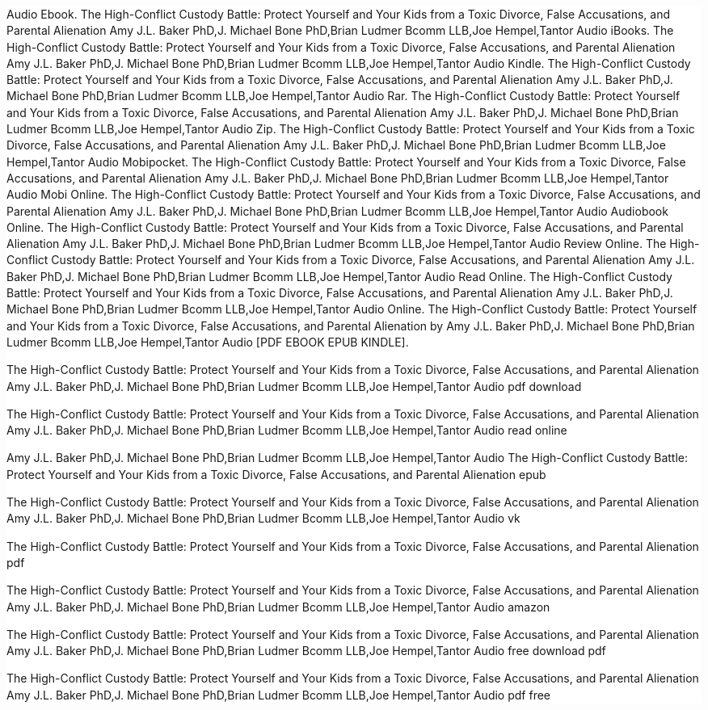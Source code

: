 Audio Ebook. The High-Conflict Custody Battle: Protect Yourself and Your Kids from a Toxic Divorce, False Accusations, and Parental Alienation Amy J.L. Baker PhD,J. Michael Bone PhD,Brian Ludmer Bcomm LLB,Joe Hempel,Tantor Audio iBooks. The High-Conflict Custody Battle: Protect Yourself and Your Kids from a Toxic Divorce, False Accusations, and Parental Alienation Amy J.L. Baker PhD,J. Michael Bone PhD,Brian Ludmer Bcomm LLB,Joe Hempel,Tantor Audio Kindle. The High-Conflict Custody Battle: Protect Yourself and Your Kids from a Toxic Divorce, False Accusations, and Parental Alienation Amy J.L. Baker PhD,J. Michael Bone PhD,Brian Ludmer Bcomm LLB,Joe Hempel,Tantor Audio Rar. The High-Conflict Custody Battle: Protect Yourself and Your Kids from a Toxic Divorce, False Accusations, and Parental Alienation Amy J.L. Baker PhD,J. Michael Bone PhD,Brian Ludmer Bcomm LLB,Joe Hempel,Tantor Audio Zip. The High-Conflict Custody Battle: Protect Yourself and Your Kids from a Toxic Divorce, False Accusations, and Parental Alienation Amy J.L. Baker PhD,J. Michael Bone PhD,Brian Ludmer Bcomm LLB,Joe Hempel,Tantor Audio Mobipocket. The High-Conflict Custody Battle: Protect Yourself and Your Kids from a Toxic Divorce, False Accusations, and Parental Alienation Amy J.L. Baker PhD,J. Michael Bone PhD,Brian Ludmer Bcomm LLB,Joe Hempel,Tantor Audio Mobi Online. The High-Conflict Custody Battle: Protect Yourself and Your Kids from a Toxic Divorce, False Accusations, and Parental Alienation Amy J.L. Baker PhD,J. Michael Bone PhD,Brian Ludmer Bcomm LLB,Joe Hempel,Tantor Audio Audiobook Online. The High-Conflict Custody Battle: Protect Yourself and Your Kids from a Toxic Divorce, False Accusations, and Parental Alienation Amy J.L. Baker PhD,J. Michael Bone PhD,Brian Ludmer Bcomm LLB,Joe Hempel,Tantor Audio Review Online. The High-Conflict Custody Battle: Protect Yourself and Your Kids from a Toxic Divorce, False Accusations, and Parental Alienation Amy J.L. Baker PhD,J. Michael Bone PhD,Brian Ludmer Bcomm LLB,Joe Hempel,Tantor Audio Read Online. The High-Conflict Custody Battle: Protect Yourself and Your Kids from a Toxic Divorce, False Accusations, and Parental Alienation Amy J.L. Baker PhD,J. Michael Bone PhD,Brian Ludmer Bcomm LLB,Joe Hempel,Tantor Audio Online. The High-Conflict Custody Battle: Protect Yourself and Your Kids from a Toxic Divorce, False Accusations, and Parental Alienation by Amy J.L. Baker PhD,J. Michael Bone PhD,Brian Ludmer Bcomm LLB,Joe Hempel,Tantor Audio [PDF EBOOK EPUB KINDLE].

The High-Conflict Custody Battle: Protect Yourself and Your Kids from a Toxic Divorce, False Accusations, and Parental Alienation Amy J.L. Baker PhD,J. Michael Bone PhD,Brian Ludmer Bcomm LLB,Joe Hempel,Tantor Audio pdf download

The High-Conflict Custody Battle: Protect Yourself and Your Kids from a Toxic Divorce, False Accusations, and Parental Alienation Amy J.L. Baker PhD,J. Michael Bone PhD,Brian Ludmer Bcomm LLB,Joe Hempel,Tantor Audio read online

Amy J.L. Baker PhD,J. Michael Bone PhD,Brian Ludmer Bcomm LLB,Joe Hempel,Tantor Audio The High-Conflict Custody Battle: Protect Yourself and Your Kids from a Toxic Divorce, False Accusations, and Parental Alienation epub

The High-Conflict Custody Battle: Protect Yourself and Your Kids from a Toxic Divorce, False Accusations, and Parental Alienation Amy J.L. Baker PhD,J. Michael Bone PhD,Brian Ludmer Bcomm LLB,Joe Hempel,Tantor Audio vk

The High-Conflict Custody Battle: Protect Yourself and Your Kids from a Toxic Divorce, False Accusations, and Parental Alienation pdf

The High-Conflict Custody Battle: Protect Yourself and Your Kids from a Toxic Divorce, False Accusations, and Parental Alienation Amy J.L. Baker PhD,J. Michael Bone PhD,Brian Ludmer Bcomm LLB,Joe Hempel,Tantor Audio amazon

The High-Conflict Custody Battle: Protect Yourself and Your Kids from a Toxic Divorce, False Accusations, and Parental Alienation Amy J.L. Baker PhD,J. Michael Bone PhD,Brian Ludmer Bcomm LLB,Joe Hempel,Tantor Audio free download pdf

The High-Conflict Custody Battle: Protect Yourself and Your Kids from a Toxic Divorce, False Accusations, and Parental Alienation Amy J.L. Baker PhD,J. Michael Bone PhD,Brian Ludmer Bcomm LLB,Joe Hempel,Tantor Audio pdf free
